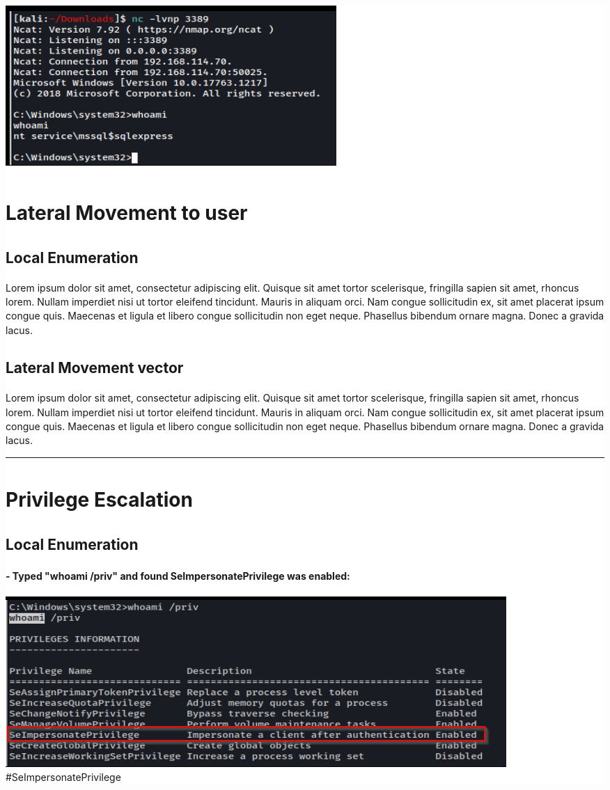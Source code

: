 ![](Pasted%20image%2020221020010759.png)
---

# Lateral Movement to user
## Local Enumeration
Lorem ipsum dolor sit amet, consectetur adipiscing elit. Quisque sit amet tortor scelerisque, fringilla sapien sit amet, rhoncus lorem. Nullam imperdiet nisi ut tortor eleifend tincidunt. Mauris in aliquam orci. Nam congue sollicitudin ex, sit amet placerat ipsum congue quis. Maecenas et ligula et libero congue sollicitudin non eget neque. Phasellus bibendum ornare magna. Donec a gravida lacus.

## Lateral Movement vector
Lorem ipsum dolor sit amet, consectetur adipiscing elit. Quisque sit amet tortor scelerisque, fringilla sapien sit amet, rhoncus lorem. Nullam imperdiet nisi ut tortor eleifend tincidunt. Mauris in aliquam orci. Nam congue sollicitudin ex, sit amet placerat ipsum congue quis. Maecenas et ligula et libero congue sollicitudin non eget neque. Phasellus bibendum ornare magna. Donec a gravida lacus.

---

# Privilege Escalation
## Local Enumeration

#### - Typed "whoami /priv" and found SeImpersonatePrivilege was enabled:

![](Pasted%20image%2020221020011101.png)
#SeImpersonatePrivilege 
